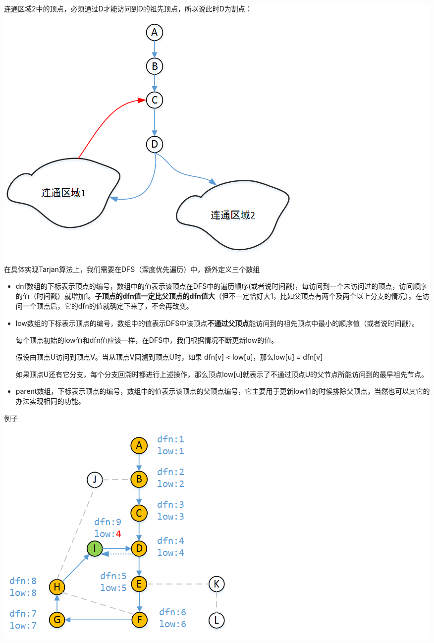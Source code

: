 连通区域2中的顶点，必须通过D才能访问到D的祖先顶点，所以说此时D为割点：

![bridge3](..\src\bridge\bridge3.png)

在具体实现Tarjan算法上，我们需要在DFS（深度优先遍历）中，额外定义三个数组

-   dnf数组的下标表示顶点的编号，数组中的值表示该顶点在DFS中的遍历顺序(或者说时间戳)，每访问到一个未访问过的顶点，访问顺序的值（时间戳）就增加1。**子顶点的dfn值一定比父顶点的dfn值大**（但不一定恰好大1，比如父顶点有两个及两个以上分支的情况）。在访问一个顶点后，它的dfn的值就确定下来了，不会再改变。

-   low数组的下标表示顶点的编号，数组中的值表示DFS中该顶点**不通过父顶点**能访问到的祖先顶点中最小的顺序值（或者说时间戳）。

    每个顶点初始的low值和dfn值应该一样，在DFS中，我们根据情况不断更新low的值。

    假设由顶点U访问到顶点V。当从顶点V回溯到顶点U时，如果 dfn[v] < low[u]，那么low[u] = dfn[v]

    如果顶点U还有它分支，每个分支回溯时都进行上述操作，那么顶点low[u]就表示了不通过顶点U的父节点所能访问到的最早祖先节点。

-   parent数组，下标表示顶点的编号，数组中的值表示该顶点的父顶点编号，它主要用于更新low值的时候排除父顶点，当然也可以其它的办法实现相同的功能。

例子

![bridge4](..\src\bridge\bridge4.png)
